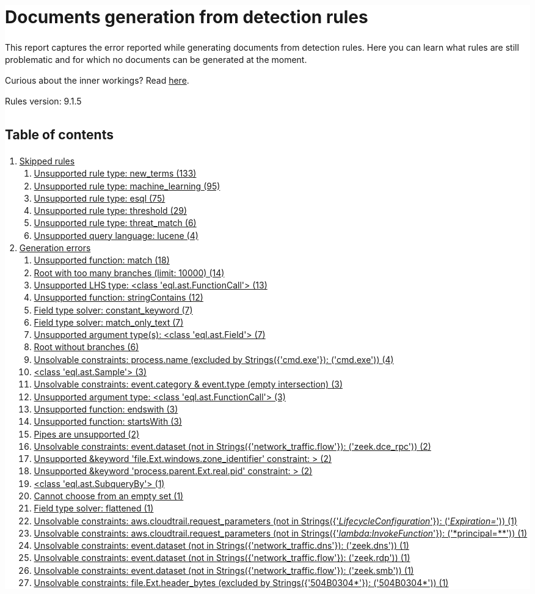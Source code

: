 # Documents generation from detection rules

This report captures the error reported while generating documents from detection rules. Here you
can learn what rules are still problematic and for which no documents can be generated at the moment.

Curious about the inner workings? Read [here](signals_generation.md).

Rules version: 9.1.5

## Table of contents
   1. [Skipped rules](#skipped-rules)
      1. [Unsupported rule type: new_terms (133)](#unsupported-rule-type-new_terms-133)
      1. [Unsupported rule type: machine_learning (95)](#unsupported-rule-type-machine_learning-95)
      1. [Unsupported rule type: esql (75)](#unsupported-rule-type-esql-75)
      1. [Unsupported rule type: threshold (29)](#unsupported-rule-type-threshold-29)
      1. [Unsupported rule type: threat_match (6)](#unsupported-rule-type-threat_match-6)
      1. [Unsupported query language: lucene (4)](#unsupported-query-language-lucene-4)
   1. [Generation errors](#generation-errors)
      1. [Unsupported function: match (18)](#unsupported-function-match-18)
      1. [Root with too many branches (limit: 10000) (14)](#root-with-too-many-branches-limit-10000-14)
      1. [Unsupported LHS type: <class 'eql.ast.FunctionCall'> (13)](#unsupported-lhs-type-class-eqlastfunctioncall-13)
      1. [Unsupported function: stringContains (12)](#unsupported-function-stringcontains-12)
      1. [Field type solver: constant_keyword (7)](#field-type-solver-constant_keyword-7)
      1. [Field type solver: match_only_text (7)](#field-type-solver-match_only_text-7)
      1. [Unsupported argument type(s): <class 'eql.ast.Field'> (7)](#unsupported-argument-types-class-eqlastfield-7)
      1. [Root without branches (6)](#root-without-branches-6)
      1. [Unsolvable constraints: process.name (excluded by Strings({'cmd.exe'}): ('cmd.exe')) (4)](#unsolvable-constraints-processname-excluded-by-stringscmdexe-cmdexe-4)
      1. [<class 'eql.ast.Sample'> (3)](#class-eqlastsample-3)
      1. [Unsolvable constraints: event.category & event.type (empty intersection) (3)](#unsolvable-constraints-eventcategory--eventtype-empty-intersection-3)
      1. [Unsupported argument type: <class 'eql.ast.FunctionCall'> (3)](#unsupported-argument-type-class-eqlastfunctioncall-3)
      1. [Unsupported function: endswith (3)](#unsupported-function-endswith-3)
      1. [Unsupported function: startsWith (3)](#unsupported-function-startswith-3)
      1. [Pipes are unsupported (2)](#pipes-are-unsupported-2)
      1. [Unsolvable constraints: event.dataset (not in Strings({'network_traffic.flow'}): ('zeek.dce_rpc')) (2)](#unsolvable-constraints-eventdataset-not-in-stringsnetwork_trafficflow-zeekdce_rpc-2)
      1. [Unsupported &keyword 'file.Ext.windows.zone_identifier' constraint: > (2)](#unsupported-keyword-fileextwindowszone_identifier-constraint--2)
      1. [Unsupported &keyword 'process.parent.Ext.real.pid' constraint: > (2)](#unsupported-keyword-processparentextrealpid-constraint--2)
      1. [<class 'eql.ast.SubqueryBy'> (1)](#class-eqlastsubqueryby-1)
      1. [Cannot choose from an empty set (1)](#cannot-choose-from-an-empty-set-1)
      1. [Field type solver: flattened (1)](#field-type-solver-flattened-1)
      1. [Unsolvable constraints: aws.cloudtrail.request_parameters (not in Strings({'*LifecycleConfiguration*'}): ('*Expiration=*')) (1)](#unsolvable-constraints-awscloudtrailrequest_parameters-not-in-stringslifecycleconfiguration-expiration-1)
      1. [Unsolvable constraints: aws.cloudtrail.request_parameters (not in Strings({'*lambda:InvokeFunction*'}): ('*principal=**')) (1)](#unsolvable-constraints-awscloudtrailrequest_parameters-not-in-stringslambdainvokefunction-principal-1)
      1. [Unsolvable constraints: event.dataset (not in Strings({'network_traffic.dns'}): ('zeek.dns')) (1)](#unsolvable-constraints-eventdataset-not-in-stringsnetwork_trafficdns-zeekdns-1)
      1. [Unsolvable constraints: event.dataset (not in Strings({'network_traffic.flow'}): ('zeek.rdp')) (1)](#unsolvable-constraints-eventdataset-not-in-stringsnetwork_trafficflow-zeekrdp-1)
      1. [Unsolvable constraints: event.dataset (not in Strings({'network_traffic.flow'}): ('zeek.smb')) (1)](#unsolvable-constraints-eventdataset-not-in-stringsnetwork_trafficflow-zeeksmb-1)
      1. [Unsolvable constraints: file.Ext.header_bytes (excluded by Strings({'504B0304*'}): ('504B0304*')) (1)](#unsolvable-constraints-fileextheader_bytes-excluded-by-strings504b0304-504b0304-1)